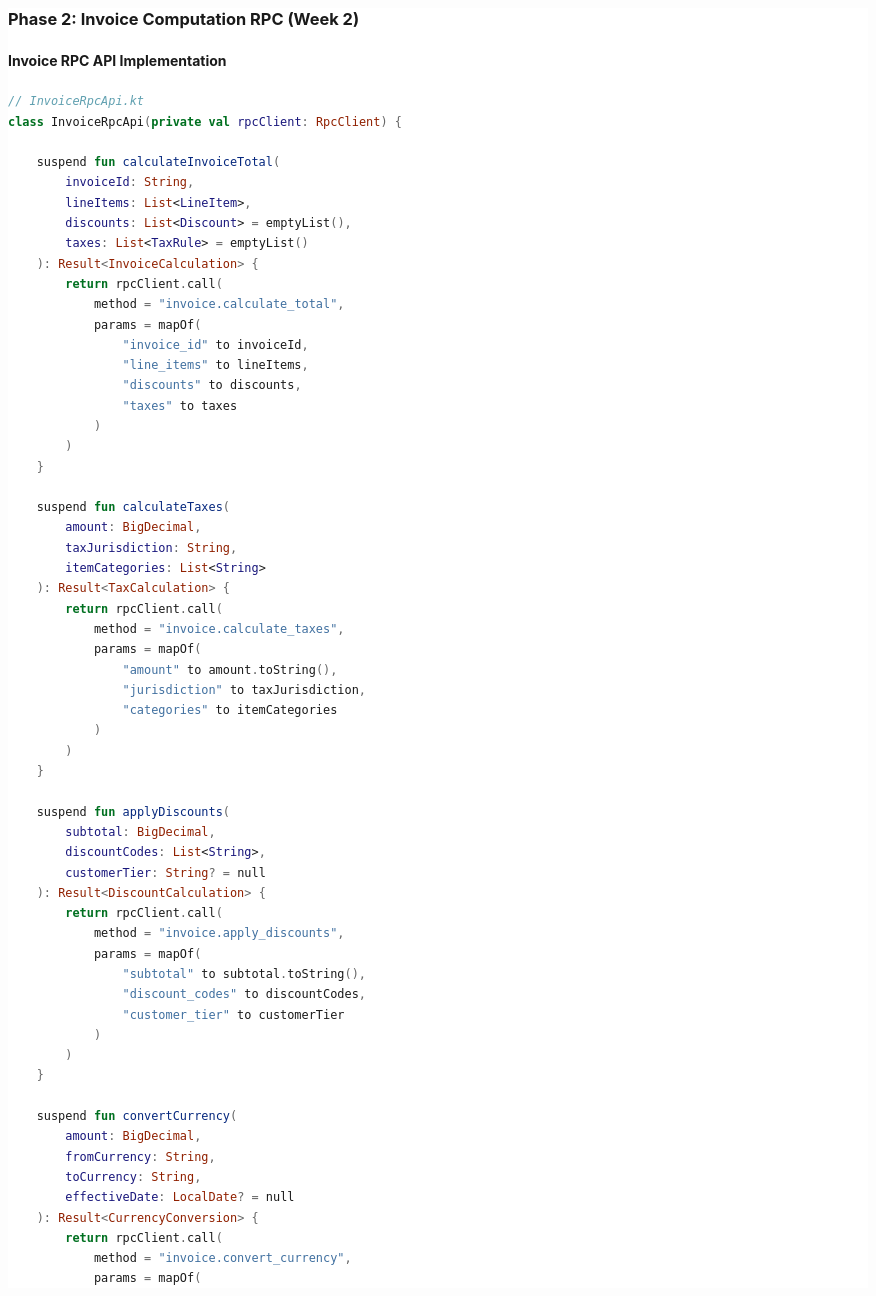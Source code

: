 ### Phase 2: Invoice Computation RPC (Week 2)

#### Invoice RPC API Implementation
```kotlin
// InvoiceRpcApi.kt
class InvoiceRpcApi(private val rpcClient: RpcClient) {
    
    suspend fun calculateInvoiceTotal(
        invoiceId: String,
        lineItems: List<LineItem>,
        discounts: List<Discount> = emptyList(),
        taxes: List<TaxRule> = emptyList()
    ): Result<InvoiceCalculation> {
        return rpcClient.call(
            method = "invoice.calculate_total",
            params = mapOf(
                "invoice_id" to invoiceId,
                "line_items" to lineItems,
                "discounts" to discounts,
                "taxes" to taxes
            )
        )
    }
    
    suspend fun calculateTaxes(
        amount: BigDecimal,
        taxJurisdiction: String,
        itemCategories: List<String>
    ): Result<TaxCalculation> {
        return rpcClient.call(
            method = "invoice.calculate_taxes",
            params = mapOf(
                "amount" to amount.toString(),
                "jurisdiction" to taxJurisdiction,
                "categories" to itemCategories
            )
        )
    }
    
    suspend fun applyDiscounts(
        subtotal: BigDecimal,
        discountCodes: List<String>,
        customerTier: String? = null
    ): Result<DiscountCalculation> {
        return rpcClient.call(
            method = "invoice.apply_discounts",
            params = mapOf(
                "subtotal" to subtotal.toString(),
                "discount_codes" to discountCodes,
                "customer_tier" to customerTier
            )
        )
    }
    
    suspend fun convertCurrency(
        amount: BigDecimal,
        fromCurrency: String,
        toCurrency: String,
        effectiveDate: LocalDate? = null
    ): Result<CurrencyConversion> {
        return rpcClient.call(
            method = "invoice.convert_currency",
            params = mapOf(
```